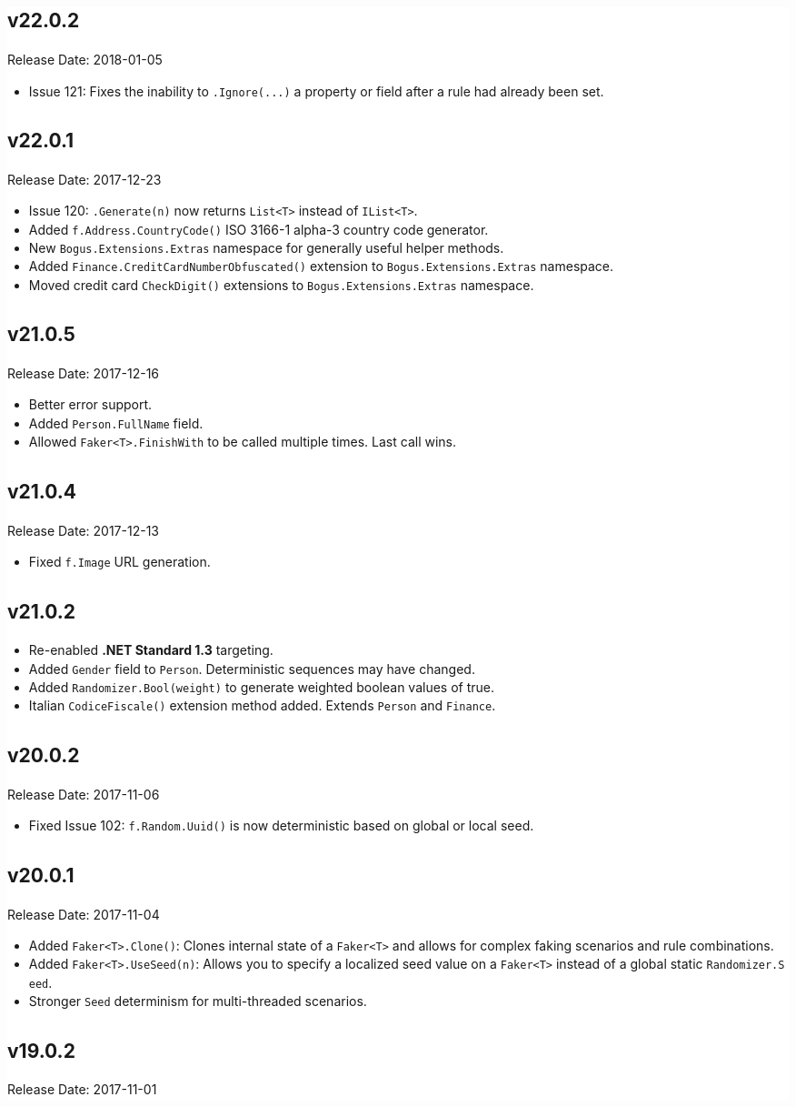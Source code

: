 ## v22.0.2
Release Date: 2018-01-05

* Issue 121: Fixes the inability to `.Ignore(...)` a property or field after a rule had already been set.

## v22.0.1
Release Date: 2017-12-23

* Issue 120: `.Generate(n)` now returns `List<T>` instead of `IList<T>`.
* Added `f.Address.CountryCode()` ISO 3166-1 alpha-3 country code generator.
* New `Bogus.Extensions.Extras` namespace for generally useful helper methods.
* Added `Finance.CreditCardNumberObfuscated()` extension to `Bogus.Extensions.Extras` namespace.
* Moved credit card `CheckDigit()` extensions to `Bogus.Extensions.Extras` namespace. 

## v21.0.5
Release Date: 2017-12-16

* Better error support.
* Added `Person.FullName` field.
* Allowed `Faker<T>.FinishWith` to be called multiple times. Last call wins.

## v21.0.4
Release Date: 2017-12-13

* Fixed `f.Image` URL generation.

## v21.0.2 
* Re-enabled **.NET Standard 1.3** targeting.
* Added `Gender` field to `Person`. Deterministic sequences may have changed.
* Added `Randomizer.Bool(weight)` to generate weighted boolean values of true.
* Italian `CodiceFiscale()` extension method added. Extends `Person` and `Finance`.

## v20.0.2
Release Date: 2017-11-06

* Fixed Issue 102: `f.Random.Uuid()` is now deterministic based on global or local seed.

## v20.0.1
Release Date: 2017-11-04

* Added `Faker<T>.Clone()`: Clones internal state of a `Faker<T>` and allows for complex faking scenarios and rule combinations.
* Added `Faker<T>.UseSeed(n)`: Allows you to specify a localized seed value on a `Faker<T>` instead of a global static `Randomizer.Seed`.
* Stronger `Seed` determinism for multi-threaded scenarios.

## v19.0.2
Release Date: 2017-11-01
